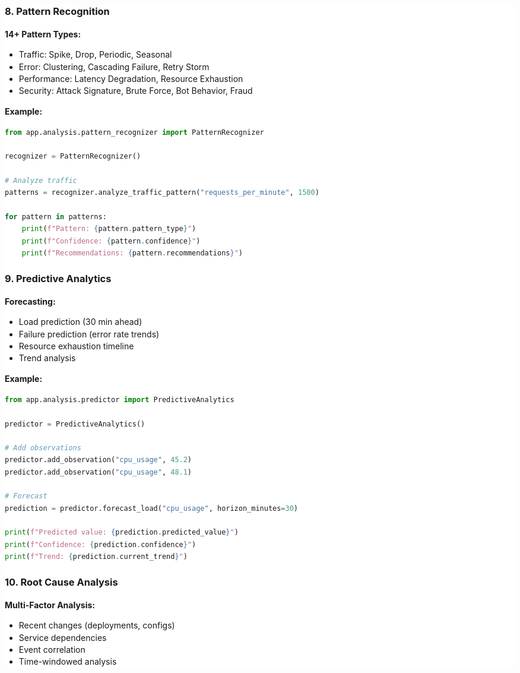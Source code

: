 ### 8. Pattern Recognition

**14+ Pattern Types:**
- Traffic: Spike, Drop, Periodic, Seasonal
- Error: Clustering, Cascading Failure, Retry Storm
- Performance: Latency Degradation, Resource Exhaustion
- Security: Attack Signature, Brute Force, Bot Behavior, Fraud

**Example:**
```python
from app.analysis.pattern_recognizer import PatternRecognizer

recognizer = PatternRecognizer()

# Analyze traffic
patterns = recognizer.analyze_traffic_pattern("requests_per_minute", 1500)

for pattern in patterns:
    print(f"Pattern: {pattern.pattern_type}")
    print(f"Confidence: {pattern.confidence}")
    print(f"Recommendations: {pattern.recommendations}")
```

### 9. Predictive Analytics

**Forecasting:**
- Load prediction (30 min ahead)
- Failure prediction (error rate trends)
- Resource exhaustion timeline
- Trend analysis

**Example:**
```python
from app.analysis.predictor import PredictiveAnalytics

predictor = PredictiveAnalytics()

# Add observations
predictor.add_observation("cpu_usage", 45.2)
predictor.add_observation("cpu_usage", 48.1)

# Forecast
prediction = predictor.forecast_load("cpu_usage", horizon_minutes=30)

print(f"Predicted value: {prediction.predicted_value}")
print(f"Confidence: {prediction.confidence}")
print(f"Trend: {prediction.current_trend}")
```

### 10. Root Cause Analysis

**Multi-Factor Analysis:**
- Recent changes (deployments, configs)
- Service dependencies
- Event correlation
- Time-windowed analysis
